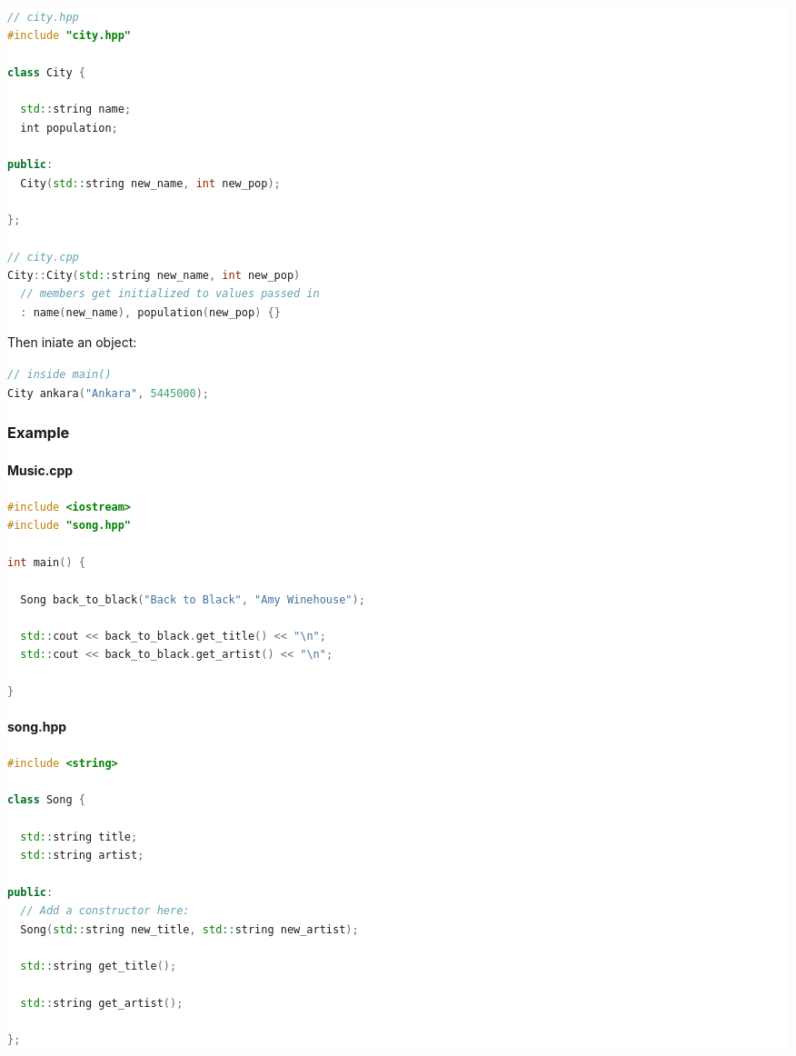 ```c++
// city.hpp
#include "city.hpp"
 
class City {
 
  std::string name;
  int population;
 
public:
  City(std::string new_name, int new_pop);
 
};
 
// city.cpp
City::City(std::string new_name, int new_pop)
  // members get initialized to values passed in 
  : name(new_name), population(new_pop) {}
```

Then iniate an object:
```c++
// inside main()
City ankara("Ankara", 5445000);
```

### Example
#### Music.cpp
```c++
#include <iostream>
#include "song.hpp"

int main() {

  Song back_to_black("Back to Black", "Amy Winehouse");
  
  std::cout << back_to_black.get_title() << "\n";
  std::cout << back_to_black.get_artist() << "\n";
  
}
```

#### song.hpp
```c++
#include <string>

class Song {
  
  std::string title;
  std::string artist;

public:
  // Add a constructor here:
  Song(std::string new_title, std::string new_artist);
  
  std::string get_title();
  
  std::string get_artist();
  
};
```

